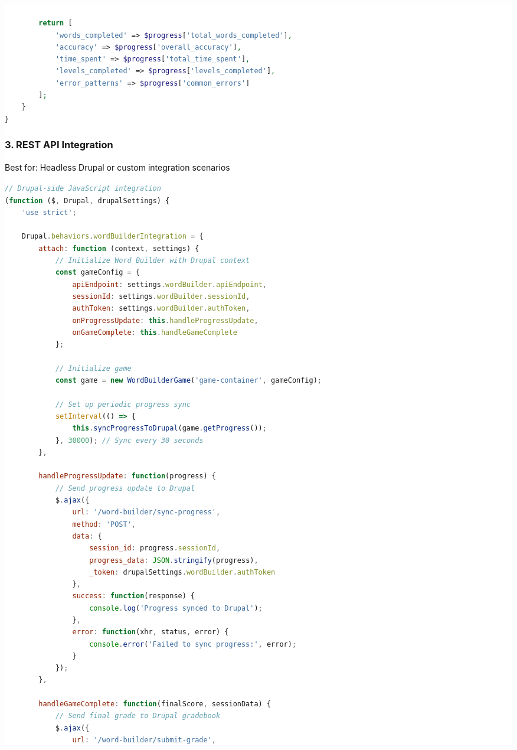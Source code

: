 ```php
        
        return [
            'words_completed' => $progress['total_words_completed'],
            'accuracy' => $progress['overall_accuracy'],
            'time_spent' => $progress['total_time_spent'],
            'levels_completed' => $progress['levels_completed'],
            'error_patterns' => $progress['common_errors']
        ];
    }
}
```

### 3. REST API Integration

Best for: Headless Drupal or custom integration scenarios

```javascript
// Drupal-side JavaScript integration
(function ($, Drupal, drupalSettings) {
    'use strict';
    
    Drupal.behaviors.wordBuilderIntegration = {
        attach: function (context, settings) {
            // Initialize Word Builder with Drupal context
            const gameConfig = {
                apiEndpoint: settings.wordBuilder.apiEndpoint,
                sessionId: settings.wordBuilder.sessionId,
                authToken: settings.wordBuilder.authToken,
                onProgressUpdate: this.handleProgressUpdate,
                onGameComplete: this.handleGameComplete
            };
            
            // Initialize game
            const game = new WordBuilderGame('game-container', gameConfig);
            
            // Set up periodic progress sync
            setInterval(() => {
                this.syncProgressToDrupal(game.getProgress());
            }, 30000); // Sync every 30 seconds
        },
        
        handleProgressUpdate: function(progress) {
            // Send progress update to Drupal
            $.ajax({
                url: '/word-builder/sync-progress',
                method: 'POST',
                data: {
                    session_id: progress.sessionId,
                    progress_data: JSON.stringify(progress),
                    _token: drupalSettings.wordBuilder.authToken
                },
                success: function(response) {
                    console.log('Progress synced to Drupal');
                },
                error: function(xhr, status, error) {
                    console.error('Failed to sync progress:', error);
                }
            });
        },
        
        handleGameComplete: function(finalScore, sessionData) {
            // Send final grade to Drupal gradebook
            $.ajax({
                url: '/word-builder/submit-grade',
```